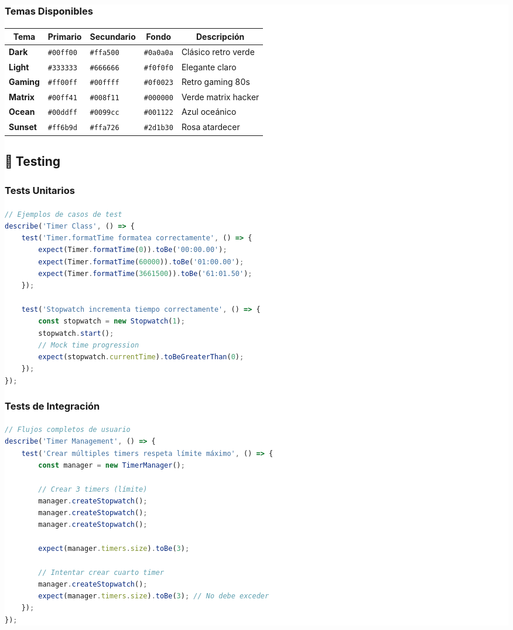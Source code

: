### Temas Disponibles

| Tema | Primario | Secundario | Fondo | Descripción |
|------|----------|------------|-------|-------------|
| **Dark** | `#00ff00` | `#ffa500` | `#0a0a0a` | Clásico retro verde |
| **Light** | `#333333` | `#666666` | `#f0f0f0` | Elegante claro |
| **Gaming** | `#ff00ff` | `#00ffff` | `#0f0023` | Retro gaming 80s |
| **Matrix** | `#00ff41` | `#008f11` | `#000000` | Verde matrix hacker |
| **Ocean** | `#00ddff` | `#0099cc` | `#001122` | Azul oceánico |
| **Sunset** | `#ff6b9d` | `#ffa726` | `#2d1b30` | Rosa atardecer |

## 🧪 Testing

### Tests Unitarios

```javascript
// Ejemplos de casos de test
describe('Timer Class', () => {
    test('Timer.formatTime formatea correctamente', () => {
        expect(Timer.formatTime(0)).toBe('00:00.00');
        expect(Timer.formatTime(60000)).toBe('01:00.00');
        expect(Timer.formatTime(3661500)).toBe('61:01.50');
    });
    
    test('Stopwatch incrementa tiempo correctamente', () => {
        const stopwatch = new Stopwatch(1);
        stopwatch.start();
        // Mock time progression
        expect(stopwatch.currentTime).toBeGreaterThan(0);
    });
});
```

### Tests de Integración

```javascript
// Flujos completos de usuario
describe('Timer Management', () => {
    test('Crear múltiples timers respeta límite máximo', () => {
        const manager = new TimerManager();
        
        // Crear 3 timers (límite)
        manager.createStopwatch();
        manager.createStopwatch();
        manager.createStopwatch();
        
        expect(manager.timers.size).toBe(3);
        
        // Intentar crear cuarto timer
        manager.createStopwatch();
        expect(manager.timers.size).toBe(3); // No debe exceder
    });
});
```
